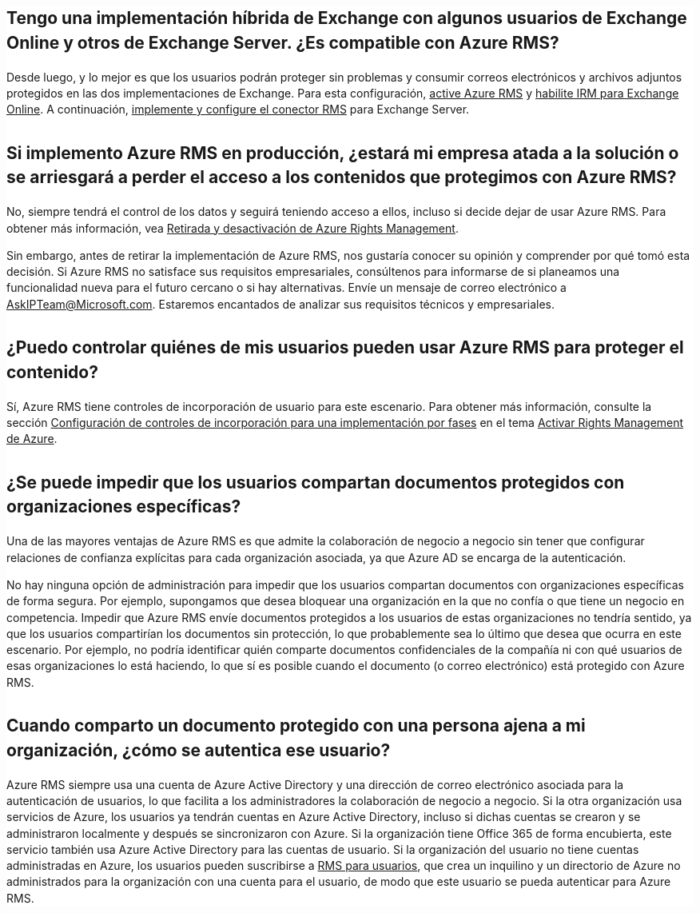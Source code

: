 ## Tengo una implementación híbrida de Exchange con algunos usuarios de Exchange Online y otros de Exchange Server. ¿Es compatible con Azure RMS?
Desde luego, y lo mejor es que los usuarios podrán proteger sin problemas y consumir correos electrónicos y archivos adjuntos protegidos en las dos implementaciones de Exchange. Para esta configuración, [active Azure RMS](https://technet.microsoft.com/library/jj658941.aspx) y [habilite IRM para Exchange Online](https://technet.microsoft.com/library/dn151475%28v=exchg.150%29.aspx). A continuación, [implemente y configure el conector RMS](https://technet.microsoft.com/library/dn375964.aspx) para Exchange Server.

## Si implemento Azure RMS en producción, ¿estará mi empresa atada a la solución o se arriesgará a perder el acceso a los contenidos que protegimos con Azure RMS?
No, siempre tendrá el control de los datos y seguirá teniendo acceso a ellos, incluso si decide dejar de usar Azure RMS. Para obtener más información, vea [Retirada y desactivación de Azure Rights Management](../Topic/Decommissioning_and_Deactivating_Azure_Rights_Management.md).

Sin embargo, antes de retirar la implementación de Azure RMS, nos gustaría conocer su opinión y comprender por qué tomó esta decisión. Si Azure RMS no satisface sus requisitos empresariales, consúltenos para informarse de si planeamos una funcionalidad nueva para el futuro cercano o si hay alternativas. Envíe un mensaje de correo electrónico a [AskIPTeam@Microsoft.com](mailto:askipteam@microsoft.com?subject=Planning%20to%20decommission%20Azure%20RMS). Estaremos encantados de analizar sus requisitos técnicos y empresariales.

## ¿Puedo controlar quiénes de mis usuarios pueden usar Azure RMS para proteger el contenido?
Sí, Azure RMS tiene controles de incorporación de usuario para este escenario. Para obtener más información, consulte la sección [Configuración de controles de incorporación para una implementación por fases](../Topic/Activating_Azure_Rights_Management.md#BKMK_OnboardingControls) en el tema [Activar Rights Management de Azure](../Topic/Activating_Azure_Rights_Management.md).

## ¿Se puede impedir que los usuarios compartan documentos protegidos con organizaciones específicas?
Una de las mayores ventajas de Azure RMS es que admite la colaboración de negocio a negocio sin tener que configurar relaciones de confianza explícitas para cada organización asociada, ya que Azure AD se encarga de la autenticación.

No hay ninguna opción de administración para impedir que los usuarios compartan documentos con organizaciones específicas de forma segura. Por ejemplo, supongamos que desea bloquear una organización en la que no confía o que tiene un negocio en competencia. Impedir que Azure RMS envíe documentos protegidos a los usuarios de estas organizaciones no tendría sentido, ya que los usuarios compartirían los documentos sin protección, lo que probablemente sea lo último que desea que ocurra en este escenario. Por ejemplo, no podría identificar quién comparte documentos confidenciales de la compañía ni con qué usuarios de esas organizaciones lo está haciendo, lo que sí es posible cuando el documento (o correo electrónico) está protegido con Azure RMS.

## Cuando comparto un documento protegido con una persona ajena a mi organización, ¿cómo se autentica ese usuario?
Azure RMS siempre usa una cuenta de Azure Active Directory y una dirección de correo electrónico asociada para la autenticación de usuarios, lo que facilita a los administradores la colaboración de negocio a negocio. Si la otra organización usa servicios de Azure, los usuarios ya tendrán cuentas en Azure Active Directory, incluso si dichas cuentas se crearon y se administraron localmente y después se sincronizaron con Azure.  Si la organización tiene Office 365 de forma encubierta, este servicio también usa Azure Active Directory para las cuentas de usuario.  Si la organización del usuario no tiene cuentas administradas en Azure, los usuarios pueden suscribirse a [RMS para usuarios](https://technet.microsoft.com/library/dn592127.aspx), que crea un inquilino y un directorio de Azure no administrados para la organización con una cuenta para el usuario, de modo que este usuario se pueda autenticar para Azure RMS.
